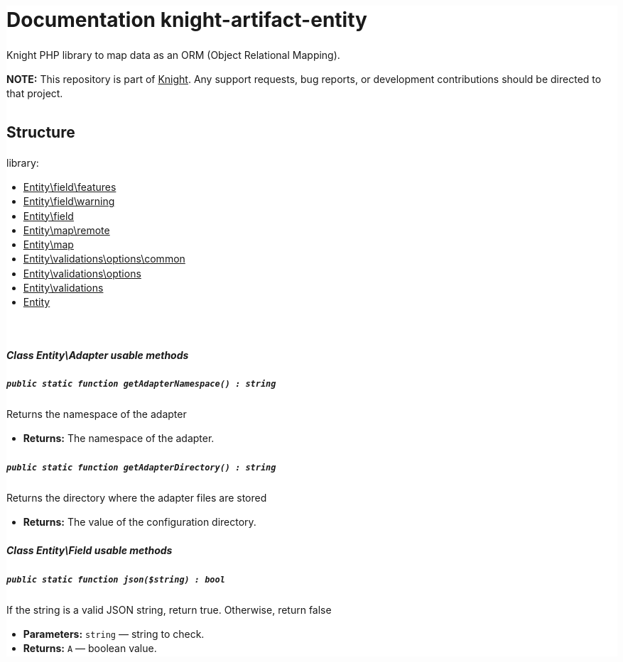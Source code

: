 # Documentation knight-artifact-entity

Knight PHP library to map data as an ORM (Object Relational Mapping).

**NOTE:** This repository is part of [Knight](https://github.com/energia-source/knight). Any
support requests, bug reports, or development contributions should be directed to
that project.

## Structure

library:
- [Entity\field\features](https://github.com/energia-source/knight-artifact-entity/tree/main/lib/field/features)
- [Entity\field\warning](https://github.com/energia-source/knight-artifact-entity/tree/main/lib/field/warning)
- [Entity\field](https://github.com/energia-source/knight-artifact-entity/tree/main/lib/field)
- [Entity\map\remote](https://github.com/energia-source/knight-artifact-entity/tree/main/lib/map/remote)
- [Entity\map](https://github.com/energia-source/knight-artifact-entity/tree/main/lib/map)
- [Entity\validations\options\common](https://github.com/energia-source/knight-artifact-entity/tree/main/lib/options/common)
- [Entity\validations\options](https://github.com/energia-source/knight-artifact-entity/tree/main/lib/options)
- [Entity\validations](https://github.com/energia-source/knight-artifact-entity/tree/main/lib/validations)
- [Entity](https://github.com/energia-source/knight-knight-artifact-entity/blob/main/lib)

<br>

#### ***Class Entity\Adapter usable methods***

##### `public static function getAdapterNamespace() : string`

Returns the namespace of the adapter

 * **Returns:** The namespace of the adapter.

##### `public static function getAdapterDirectory() : string`

Returns the directory where the adapter files are stored

 * **Returns:** The value of the configuration directory.

#### ***Class Entity\Field usable methods***

##### `public static function json($string) : bool`

If the string is a valid JSON string, return true. Otherwise, return false

 * **Parameters:** `string` — string to check.
 * **Returns:** `A` — boolean value.
